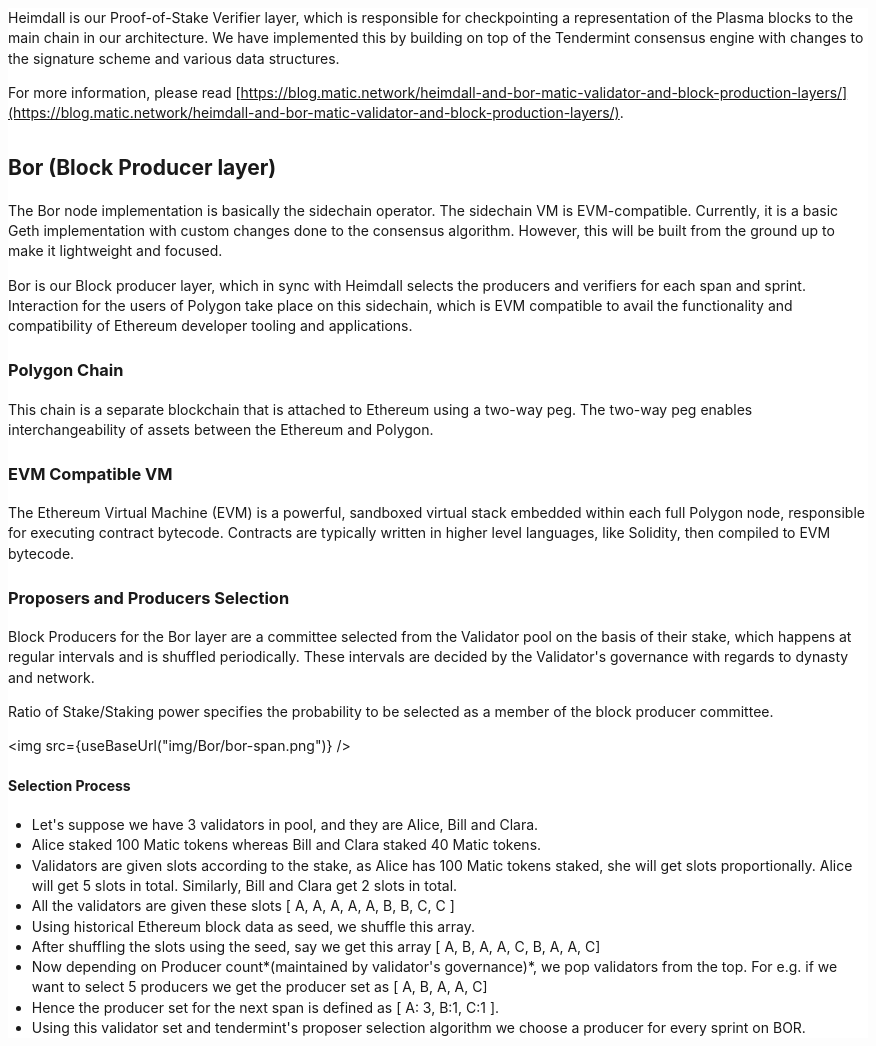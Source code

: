 Heimdall is our Proof-of-Stake Verifier layer, which is responsible for checkpointing a representation of the Plasma blocks to the main chain in our architecture. We have implemented this by building on top of the Tendermint consensus engine with changes to the signature scheme and various data structures.

For more information, please read [https://blog.matic.network/heimdall-and-bor-matic-validator-and-block-production-layers/](https://blog.matic.network/heimdall-and-bor-matic-validator-and-block-production-layers/).

## Bor (Block Producer layer)

The Bor node implementation is basically the sidechain operator. The sidechain VM is EVM-compatible. Currently, it is a basic Geth implementation with custom changes done to the consensus algorithm. However, this will be built from the ground up to make it lightweight and focused.

Bor is our Block producer layer, which in sync with Heimdall selects the producers and verifiers for each span and sprint. Interaction for the users of Polygon take place on this sidechain, which is EVM compatible to avail the functionality and compatibility of Ethereum developer tooling and applications. 

### Polygon Chain

This chain is a separate blockchain that is attached to Ethereum using a two-way peg. The two-way peg enables interchangeability of assets between the Ethereum and Polygon.

### EVM Compatible VM

The Ethereum Virtual Machine (EVM) is a powerful, sandboxed virtual stack embedded within each full Polygon node, responsible for executing contract bytecode. Contracts are typically written in higher level languages, like Solidity, then compiled to EVM bytecode.

### Proposers and Producers Selection

Block Producers for the Bor layer are a committee selected from the Validator pool on the basis of their stake, which happens at regular intervals and is shuffled periodically. These intervals are decided by the Validator's governance with regards to dynasty and network.

Ratio of Stake/Staking power specifies the probability to be selected as a member of the block producer committee. 

<img src={useBaseUrl("img/Bor/bor-span.png")} />

#### Selection Process

- Let's suppose we have 3 validators in pool, and they are Alice, Bill and Clara.
- Alice staked 100 Matic tokens whereas Bill and Clara staked 40 Matic tokens.
- Validators are given slots according to the stake, as Alice has 100 Matic tokens staked, she will get slots proportionally. Alice will get 5 slots in total. Similarly, Bill and Clara get 2 slots in total.
- All the validators are given these slots [ A, A, A, A, A, B, B, C, C ]
- Using historical Ethereum block data as seed, we shuffle this array.
- After shuffling the slots using the seed, say we get this array [ A, B, A, A, C, B, A, A, C]
- Now depending on Producer count*(maintained by validator's governance)*, we pop validators from the top. For e.g. if we want to select 5 producers we get the producer set as [ A, B, A, A, C]
- Hence the producer set for the next span is defined as [ A: 3, B:1, C:1 ].
- Using this validator set and tendermint's proposer selection algorithm we choose a producer for every sprint on BOR.
